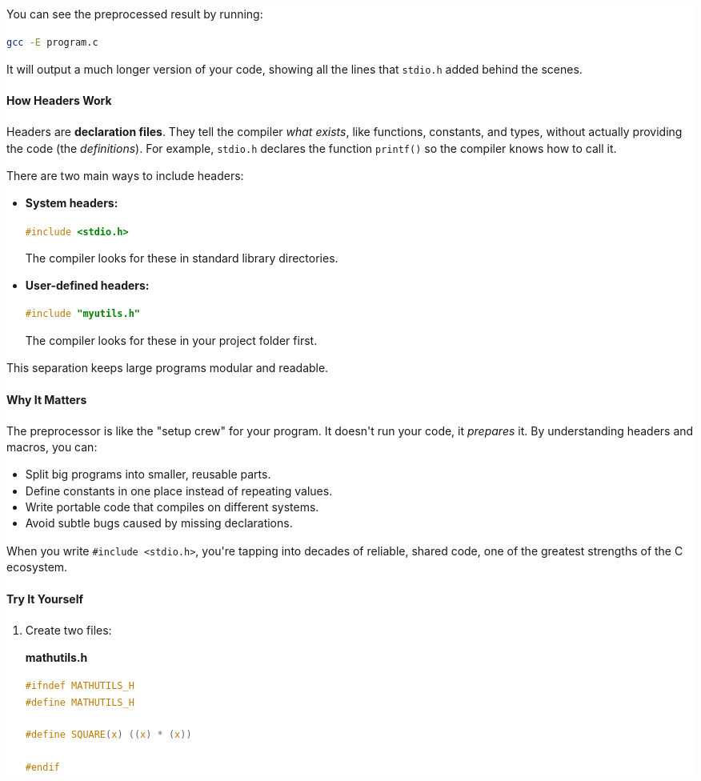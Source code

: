 You can see the preprocessed result by running:

```bash
gcc -E program.c
```

It will output a much longer version of your code, showing all the lines that `stdio.h` added behind the scenes.

#### How Headers Work

Headers are **declaration files**. They tell the compiler *what exists*, like functions, constants, and types, without actually providing the code (the *definitions*).
For example, `stdio.h` declares the function `printf()` so the compiler knows how to call it.

There are two main ways to include headers:

* **System headers:**

  ```c
  #include <stdio.h>
  ```

  The compiler looks for these in standard library directories.

* **User-defined headers:**

  ```c
  #include "myutils.h"
  ```

  The compiler looks for these in your project folder first.

This separation keeps large programs modular and readable.

#### Why It Matters

The preprocessor is like the "setup crew" for your program.
It doesn't run your code, it *prepares* it.
By understanding headers and macros, you can:

* Split big programs into smaller, reusable parts.
* Define constants in one place instead of repeating values.
* Write portable code that compiles on different systems.
* Avoid subtle bugs caused by missing declarations.

When you write `#include <stdio.h>`, you're tapping into decades of reliable, shared code, one of the greatest strengths of the C ecosystem.

#### Try It Yourself

1. Create two files:

   **mathutils.h**

   ```c
   #ifndef MATHUTILS_H
   #define MATHUTILS_H

   #define SQUARE(x) ((x) * (x))

   #endif
   ```
